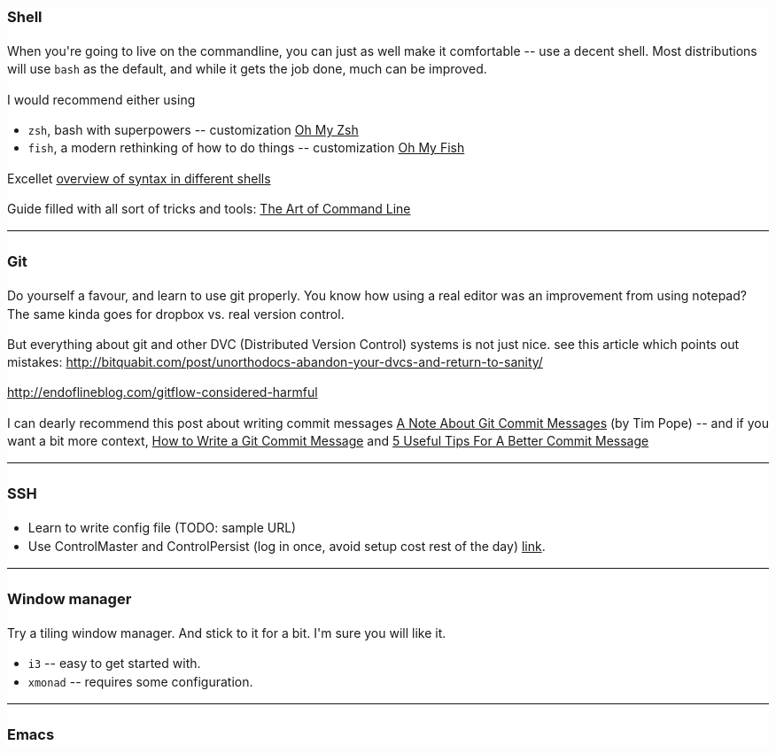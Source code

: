 ### Shell

When you're going to live on the commandline, you can just as well make it comfortable -- use a decent shell. Most distributions will use `bash` as the default, and while it gets the job done, much can be improved.

I would recommend either using

* `zsh`, bash with superpowers -- customization [Oh My Zsh](https://github.com/robbyrussell/oh-my-zsh)
* `fish`, a modern rethinking of how to do things -- customization [Oh My Fish](https://github.com/bpinto/oh-my-fish)

Excellet [overview of syntax in different shells](http://hyperpolyglot.org/unix-shells)

Guide filled with all sort of tricks and tools: [The Art of Command Line](https://github.com/jlevy/the-art-of-command-line)

---
### Git

Do yourself a favour, and learn to use git properly. You know how using a real editor was an improvement from using notepad? The same kinda goes for dropbox vs. real version control.

But everything about git and other DVC (Distributed Version Control)
systems is not just nice. see this article which points out mistakes:
http://bitquabit.com/post/unorthodocs-abandon-your-dvcs-and-return-to-sanity/

http://endoflineblog.com/gitflow-considered-harmful

I can dearly recommend this post about writing commit messages [A Note About Git Commit Messages](https://tbaggery.com/2008/04/19/a-note-about-git-commit-messages.html) (by Tim Pope) -- and if you want a bit more context,
[How to Write a Git Commit Message](https://chris.beams.io/posts/git-commit/)
and
[5 Useful Tips For A Better Commit Message](https://robots.thoughtbot.com/5-useful-tips-for-a-better-commit-message)

---
### SSH

* Learn to write config file (TODO: sample URL)
* Use ControlMaster and ControlPersist (log in once, avoid setup cost rest of the day) [link](https://en.wikibooks.org/wiki/OpenSSH/Cookbook/Multiplexing).

---
### Window manager

Try a tiling window manager. And stick to it for a bit. I'm sure you will like it.

* `i3` -- easy to get started with.
* `xmonad` -- requires some configuration.

---
### Emacs
